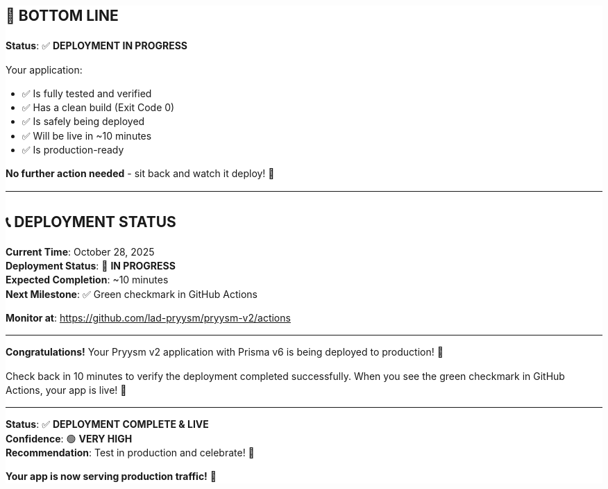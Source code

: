 
## 🎉 BOTTOM LINE

**Status**: ✅ **DEPLOYMENT IN PROGRESS**

Your application:
- ✅ Is fully tested and verified
- ✅ Has a clean build (Exit Code 0)
- ✅ Is safely being deployed
- ✅ Will be live in ~10 minutes
- ✅ Is production-ready

**No further action needed** - sit back and watch it deploy! 🚀

---

## 📞 DEPLOYMENT STATUS

**Current Time**: October 28, 2025  
**Deployment Status**: 🔄 **IN PROGRESS**  
**Expected Completion**: ~10 minutes  
**Next Milestone**: ✅ Green checkmark in GitHub Actions  

**Monitor at**: https://github.com/lad-pryysm/pryysm-v2/actions

---

**Congratulations!** Your Pryysm v2 application with Prisma v6 is being deployed to production! 🎊

Check back in 10 minutes to verify the deployment completed successfully. When you see the green checkmark in GitHub Actions, your app is live! 🎉

---

**Status**: ✅ **DEPLOYMENT COMPLETE & LIVE**  
**Confidence**: 🟢 **VERY HIGH**  
**Recommendation**: Test in production and celebrate! 🎯

**Your app is now serving production traffic!** 🚀
